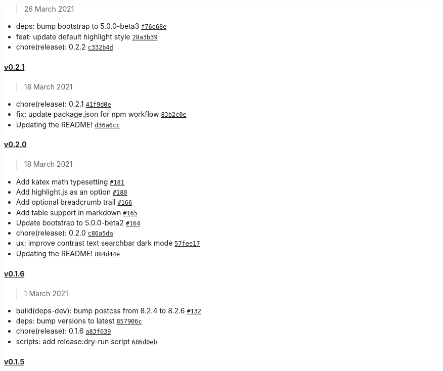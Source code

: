 > 26 March 2021

- deps: bump bootstrap to 5.0.0-beta3 [`f76e68e`](https://github.com/gethyas/doks/commit/f76e68e832737c5fbc2421f164988767dddc5d99)
- feat: update default highlight style [`28a3b39`](https://github.com/gethyas/doks/commit/28a3b39fb9653db3f627cd55d610f28ed95860b3)
- chore(release): 0.2.2 [`c332b4d`](https://github.com/gethyas/doks/commit/c332b4d315431da4d94e98f0c2e6649fea0c8219)

#### [v0.2.1](https://github.com/gethyas/doks/compare/v0.2.0...v0.2.1)

> 18 March 2021

- chore(release): 0.2.1 [`41f9d0e`](https://github.com/gethyas/doks/commit/41f9d0ee49077b3440c119eaf6c5d955f56127f2)
- fix: update package.json for npm workflow [`83b2c0e`](https://github.com/gethyas/doks/commit/83b2c0e002e09aabc0f4b1e8fb30353151707d8b)
- Updating the README! [`d36a6cc`](https://github.com/gethyas/doks/commit/d36a6ccaa8a99aa022cca641eb4d4d6f126ef8a4)

#### [v0.2.0](https://github.com/gethyas/doks/compare/v0.1.6...v0.2.0)

> 18 March 2021

- Add katex math typesetting [`#181`](https://github.com/gethyas/doks/pull/181)
- Add highlight.js as an option [`#180`](https://github.com/gethyas/doks/pull/180)
- Add optional breadcrumb trail [`#166`](https://github.com/gethyas/doks/pull/166)
- Add table support in markdown [`#165`](https://github.com/gethyas/doks/pull/165)
- Update bootstrap to 5.0.0-beta2 [`#164`](https://github.com/gethyas/doks/pull/164)
- chore(release): 0.2.0 [`c80a5da`](https://github.com/gethyas/doks/commit/c80a5dab1dead3108011793a0777dc6d94a47d70)
- ux: improve contrast text searchbar dark mode [`57fee17`](https://github.com/gethyas/doks/commit/57fee179f8b8ee0c45d90456703230e1e7edeb84)
- Updating the README! [`884d44e`](https://github.com/gethyas/doks/commit/884d44e0f7e3187a6431b8bdf8501993a6f80ac8)

#### [v0.1.6](https://github.com/gethyas/doks/compare/v0.1.5...v0.1.6)

> 1 March 2021

- build(deps-dev): bump postcss from 8.2.4 to 8.2.6 [`#132`](https://github.com/gethyas/doks/pull/132)
- deps: bump versions to latest [`857906c`](https://github.com/gethyas/doks/commit/857906c69b2d9779abd158dd88c1057f84c8eb6f)
- chore(release): 0.1.6 [`a83f039`](https://github.com/gethyas/doks/commit/a83f0392638c0c8fb775187a4b251c106921cef9)
- scripts: add release:dry-run script [`686d0eb`](https://github.com/gethyas/doks/commit/686d0eb40da535c6907cf97c1d5c9353a1535b8c)

#### [v0.1.5](https://github.com/gethyas/doks/compare/v0.1.4...v0.1.5)
